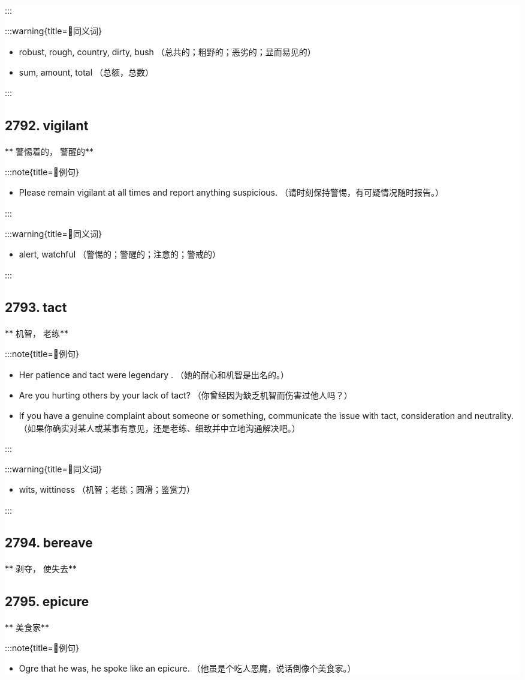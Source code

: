 :::

:::warning{title=🤔同义词}

- robust, rough, country, dirty, bush （总共的；粗野的；恶劣的；显而易见的）

- sum, amount, total （总额，总数）

:::


## 2792. vigilant

** 警惕着的， 警醒的**

:::note{title=🎤例句}

- Please remain vigilant at all times and report anything suspicious. （请时刻保持警惕，有可疑情况随时报告。）

:::

:::warning{title=🤔同义词}

- alert, watchful （警惕的；警醒的；注意的；警戒的）

:::


## 2793. tact

** 机智， 老练**

:::note{title=🎤例句}

- Her patience and tact were legendary . （她的耐心和机智是出名的。）

- Are you hurting others by your lack of tact? （你曾经因为缺乏机智而伤害过他人吗？）

- If you have a genuine complaint about someone or something, communicate the issue with tact, consideration and neutrality. （如果你确实对某人或某事有意见，还是老练、细致并中立地沟通解决吧。）

:::

:::warning{title=🤔同义词}

- wits, wittiness （机智；老练；圆滑；鉴赏力）

:::


## 2794. bereave

** 剥夺， 使失去**

## 2795. epicure

** 美食家**

:::note{title=🎤例句}

- Ogre that he was, he spoke like an epicure. （他虽是个吃人恶魔，说话倒像个美食家。）
